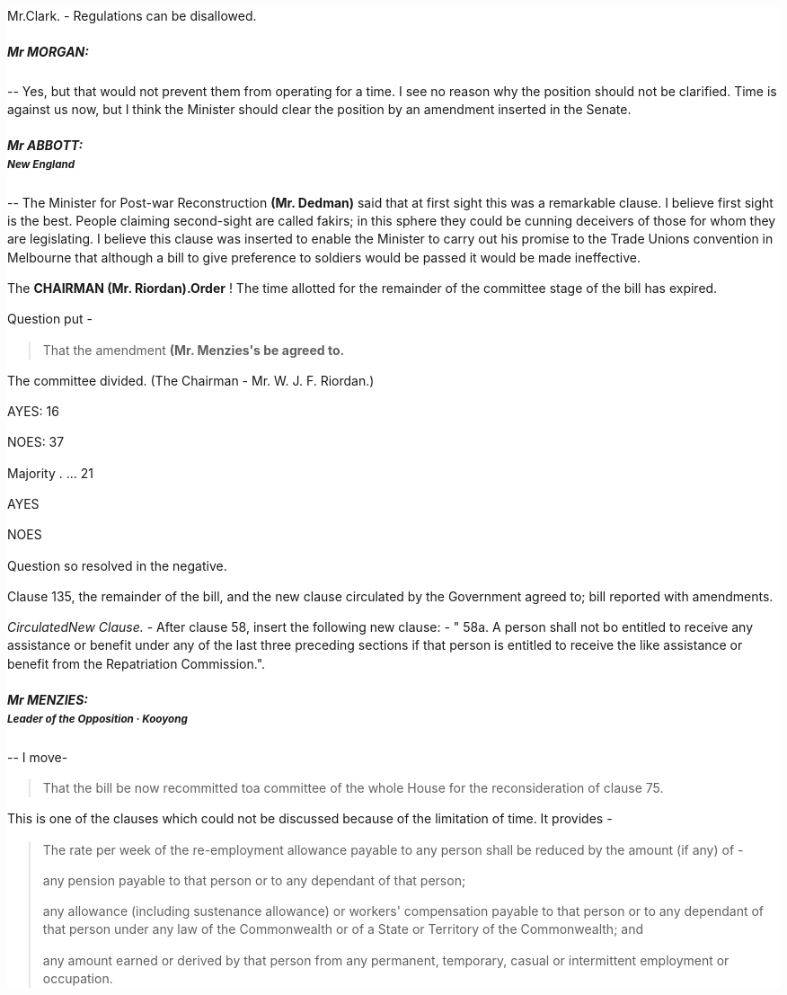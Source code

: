 Mr.Clark. - Regulations can be disallowed. 

##### Mr MORGAN:

-- Yes, but that would not prevent them from operating for a time. I see no reason why the position should not be clarified. Time is against us now, but I think the Minister should clear the position by an amendment inserted in the Senate. 

##### Mr ABBOTT:<br><small class="text-muted">New England</small>

-- The Minister for Post-war Reconstruction  **(Mr. Dedman)**  said that at first sight this was a remarkable clause. I believe first sight is the best. People claiming second-sight are called fakirs; in this sphere they could be cunning deceivers of those for whom they are legislating. I believe this clause was inserted to enable the Minister to carry out his promise to the Trade Unions convention in Melbourne that although a bill to give preference to soldiers would be passed it would be made ineffective. 

The  **CHAIRMAN (Mr. Riordan).Order**  ! The time allotted for the remainder of the committee stage of the bill has expired. 

Question put - 

  >That the amendment  **(Mr. Menzies's be agreed to.** 

The committee divided. (The Chairman - Mr. W. J. F. Riordan.)

AYES: 16

NOES: 37

Majority . ... 21 

AYES

NOES

Question so resolved in the negative. 

Clause 135, the remainder of the bill, and the new clause circulated by the Government agreed to; bill reported with amendments. 


 *CirculatedNew Clause.* - After clause 58, insert the following new clause: - " 58a. A person shall not bo entitled to receive any assistance or benefit under any of the last three preceding sections if that person is entitled to receive the like assistance or benefit from the Repatriation Commission.". 

##### Mr MENZIES:<br><small class="text-muted">Leader of the Opposition &middot; Kooyong</small>

-- I move- 

  >That the bill be now recommitted toa committee of the whole House for the reconsideration of clause 75. 

This is one of the clauses which could not be discussed because of the limitation of time. It provides - 

  >The rate per week of the re-employment allowance payable to any person shall be reduced by the amount (if any) of - 
  >
  >any pension payable to that person or to any dependant of that person; 
  >
  >any allowance (including sustenance allowance) or workers' compensation payable to that person or to any dependant of that person under any law of the Commonwealth or of a State or Territory of the Commonwealth; and 
  >
  >any amount earned or derived by that person from any permanent, temporary, casual or intermittent employment or occupation. 
